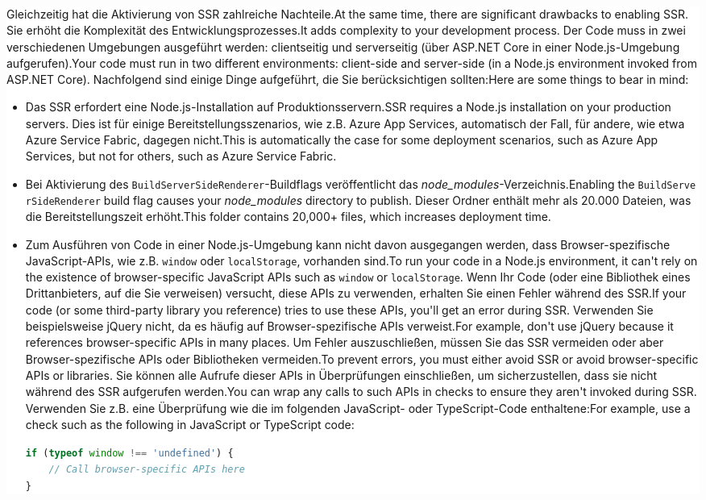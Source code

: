 <span data-ttu-id="c5cbc-225">Gleichzeitig hat die Aktivierung von SSR zahlreiche Nachteile.</span><span class="sxs-lookup"><span data-stu-id="c5cbc-225">At the same time, there are significant drawbacks to enabling SSR.</span></span> <span data-ttu-id="c5cbc-226">Sie erhöht die Komplexität des Entwicklungsprozesses.</span><span class="sxs-lookup"><span data-stu-id="c5cbc-226">It adds complexity to your development process.</span></span> <span data-ttu-id="c5cbc-227">Der Code muss in zwei verschiedenen Umgebungen ausgeführt werden: clientseitig und serverseitig (über ASP.NET Core in einer Node.js-Umgebung aufgerufen).</span><span class="sxs-lookup"><span data-stu-id="c5cbc-227">Your code must run in two different environments: client-side and server-side (in a Node.js environment invoked from ASP.NET Core).</span></span> <span data-ttu-id="c5cbc-228">Nachfolgend sind einige Dinge aufgeführt, die Sie berücksichtigen sollten:</span><span class="sxs-lookup"><span data-stu-id="c5cbc-228">Here are some things to bear in mind:</span></span>

* <span data-ttu-id="c5cbc-229">Das SSR erfordert eine Node.js-Installation auf Produktionsservern.</span><span class="sxs-lookup"><span data-stu-id="c5cbc-229">SSR requires a Node.js installation on your production servers.</span></span> <span data-ttu-id="c5cbc-230">Dies ist für einige Bereitstellungsszenarios, wie z.B. Azure App Services, automatisch der Fall, für andere, wie etwa Azure Service Fabric, dagegen nicht.</span><span class="sxs-lookup"><span data-stu-id="c5cbc-230">This is automatically the case for some deployment scenarios, such as Azure App Services, but not for others, such as Azure Service Fabric.</span></span>
* <span data-ttu-id="c5cbc-231">Bei Aktivierung des `BuildServerSideRenderer`-Buildflags veröffentlicht das *node_modules*-Verzeichnis.</span><span class="sxs-lookup"><span data-stu-id="c5cbc-231">Enabling the `BuildServerSideRenderer` build flag causes your *node_modules* directory to publish.</span></span> <span data-ttu-id="c5cbc-232">Dieser Ordner enthält mehr als 20.000 Dateien, was die Bereitstellungszeit erhöht.</span><span class="sxs-lookup"><span data-stu-id="c5cbc-232">This folder contains 20,000+ files, which increases deployment time.</span></span>
* <span data-ttu-id="c5cbc-233">Zum Ausführen von Code in einer Node.js-Umgebung kann nicht davon ausgegangen werden, dass Browser-spezifische JavaScript-APIs, wie z.B. `window` oder `localStorage`, vorhanden sind.</span><span class="sxs-lookup"><span data-stu-id="c5cbc-233">To run your code in a Node.js environment, it can't rely on the existence of browser-specific JavaScript APIs such as `window` or `localStorage`.</span></span> <span data-ttu-id="c5cbc-234">Wenn Ihr Code (oder eine Bibliothek eines Drittanbieters, auf die Sie verweisen) versucht, diese APIs zu verwenden, erhalten Sie einen Fehler während des SSR.</span><span class="sxs-lookup"><span data-stu-id="c5cbc-234">If your code (or some third-party library you reference) tries to use these APIs, you'll get an error during SSR.</span></span> <span data-ttu-id="c5cbc-235">Verwenden Sie beispielsweise jQuery nicht, da es häufig auf Browser-spezifische APIs verweist.</span><span class="sxs-lookup"><span data-stu-id="c5cbc-235">For example, don't use jQuery because it references browser-specific APIs in many places.</span></span> <span data-ttu-id="c5cbc-236">Um Fehler auszuschließen, müssen Sie das SSR vermeiden oder aber Browser-spezifische APIs oder Bibliotheken vermeiden.</span><span class="sxs-lookup"><span data-stu-id="c5cbc-236">To prevent errors, you must either avoid SSR or avoid browser-specific APIs or libraries.</span></span> <span data-ttu-id="c5cbc-237">Sie können alle Aufrufe dieser APIs in Überprüfungen einschließen, um sicherzustellen, dass sie nicht während des SSR aufgerufen werden.</span><span class="sxs-lookup"><span data-stu-id="c5cbc-237">You can wrap any calls to such APIs in checks to ensure they aren't invoked during SSR.</span></span> <span data-ttu-id="c5cbc-238">Verwenden Sie z.B. eine Überprüfung wie die im folgenden JavaScript- oder TypeScript-Code enthaltene:</span><span class="sxs-lookup"><span data-stu-id="c5cbc-238">For example, use a check such as the following in JavaScript or TypeScript code:</span></span>

    ```javascript
    if (typeof window !== 'undefined') {
        // Call browser-specific APIs here
    }
    ```
